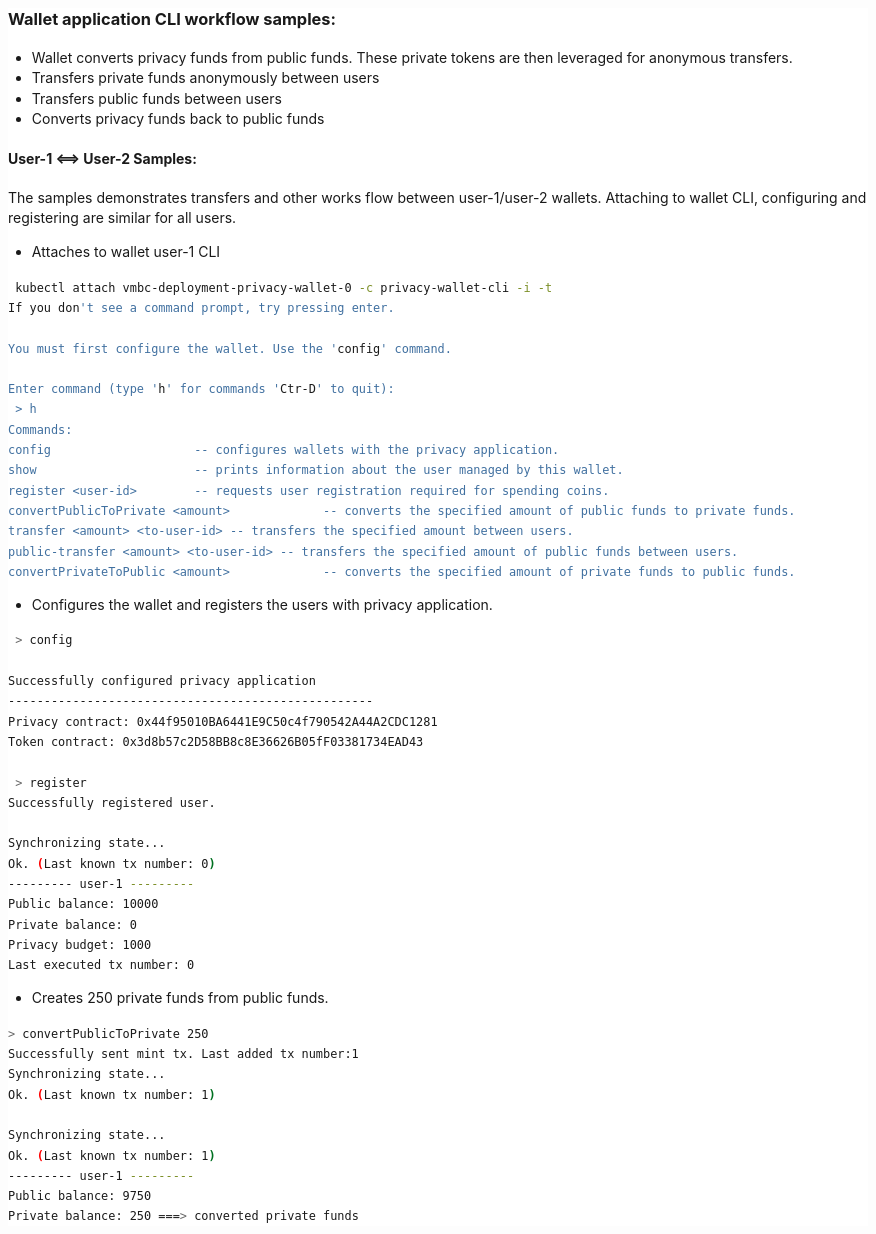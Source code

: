 ### Wallet application CLI workflow samples:
- Wallet converts privacy funds from public funds. These private tokens are then leveraged for anonymous transfers.
- Transfers private funds anonymously between users
- Transfers public funds between users
- Converts privacy funds back to public funds

#### User-1 <==> User-2 Samples:
The samples demonstrates transfers and other works flow between user-1/user-2 wallets. Attaching to wallet CLI, configuring and registering are similar for all users.

- Attaches to wallet user-1 CLI
```sh
 kubectl attach vmbc-deployment-privacy-wallet-0 -c privacy-wallet-cli -i -t
If you don't see a command prompt, try pressing enter.

You must first configure the wallet. Use the 'config' command.

Enter command (type 'h' for commands 'Ctr-D' to quit):
 > h
Commands:
config                    -- configures wallets with the privacy application.
show                      -- prints information about the user managed by this wallet.
register <user-id>        -- requests user registration required for spending coins.
convertPublicToPrivate <amount>             -- converts the specified amount of public funds to private funds.
transfer <amount> <to-user-id> -- transfers the specified amount between users.
public-transfer <amount> <to-user-id> -- transfers the specified amount of public funds between users.
convertPrivateToPublic <amount>             -- converts the specified amount of private funds to public funds.
```
- Configures the wallet and registers the users with privacy application.

```sh
 > config

Successfully configured privacy application
---------------------------------------------------
Privacy contract: 0x44f95010BA6441E9C50c4f790542A44A2CDC1281
Token contract: 0x3d8b57c2D58BB8c8E36626B05fF03381734EAD43

 > register
Successfully registered user.

Synchronizing state...
Ok. (Last known tx number: 0)
--------- user-1 ---------
Public balance: 10000
Private balance: 0
Privacy budget: 1000
Last executed tx number: 0
```
- Creates 250 private funds from public funds.
```sh
> convertPublicToPrivate 250
Successfully sent mint tx. Last added tx number:1
Synchronizing state...
Ok. (Last known tx number: 1)

Synchronizing state...
Ok. (Last known tx number: 1)
--------- user-1 ---------
Public balance: 9750
Private balance: 250 ===> converted private funds
```